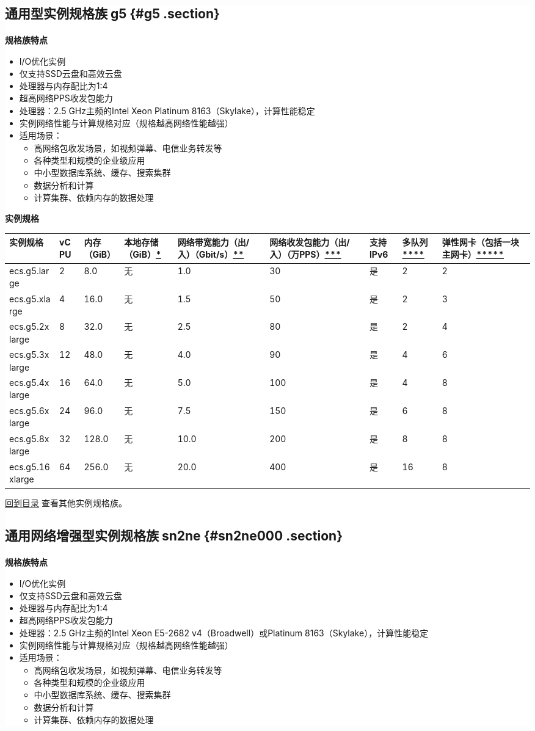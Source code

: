 ## 通用型实例规格族 g5 {#g5 .section}

**规格族特点**

-   I/O优化实例
-   仅支持SSD云盘和高效云盘
-   处理器与内存配比为1:4
-   超高网络PPS收发包能力
-   处理器：2.5 GHz主频的Intel Xeon Platinum 8163（Skylake），计算性能稳定
-   实例网络性能与计算规格对应（规格越高网络性能越强）
-   适用场景：
    -   高网络包收发场景，如视频弹幕、电信业务转发等
    -   各种类型和规模的企业级应用
    -   中小型数据库系统、缓存、搜索集群
    -   数据分析和计算
    -   计算集群、依赖内存的数据处理

**实例规格**

|实例规格|vCPU|内存（GiB）|本地存储（GiB）[\*](#)|网络带宽能力（出/入）（Gbit/s）[\*\*](#)|网络收发包能力（出/入）（万PPS）[\*\*\*](#)|支持IPv6|多队列[\*\*\*\*](#)|弹性网卡（包括一块主网卡）[\*\*\*\*\*](#)|
|:---|:---|:------|:---------------|:---------------------------|:----------------------------|:-----|:---------------|:---------------------------|
|ecs.g5.large|2|8.0|无|1.0|30|是|2|2|
|ecs.g5.xlarge|4|16.0|无|1.5|50|是|2|3|
|ecs.g5.2xlarge|8|32.0|无|2.5|80|是|2|4|
|ecs.g5.3xlarge|12|48.0|无|4.0|90|是|4|6|
|ecs.g5.4xlarge|16|64.0|无|5.0|100|是|4|8|
|ecs.g5.6xlarge|24|96.0|无|7.5|150|是|6|8|
|ecs.g5.8xlarge|32|128.0|无|10.0|200|是|8|8|
|ecs.g5.16xlarge|64|256.0|无|20.0|400|是|16|8|

[回到目录](#) 查看其他实例规格族。

## 通用网络增强型实例规格族 sn2ne {#sn2ne000 .section}

**规格族特点**

-   I/O优化实例
-   仅支持SSD云盘和高效云盘
-   处理器与内存配比为1:4
-   超高网络PPS收发包能力
-   处理器：2.5 GHz主频的Intel Xeon E5-2682 v4（Broadwell）或Platinum 8163（Skylake），计算性能稳定
-   实例网络性能与计算规格对应（规格越高网络性能越强）
-   适用场景：
    -   高网络包收发场景，如视频弹幕、电信业务转发等
    -   各种类型和规模的企业级应用
    -   中小型数据库系统、缓存、搜索集群
    -   数据分析和计算
    -   计算集群、依赖内存的数据处理
